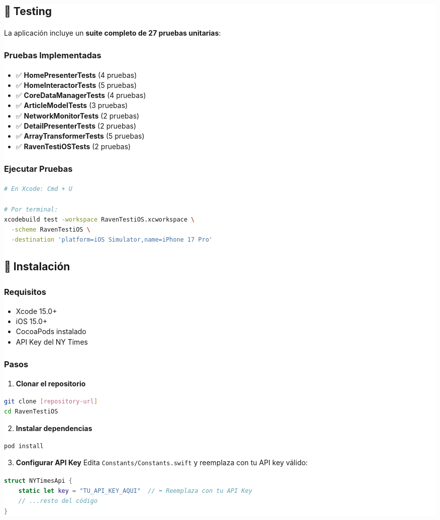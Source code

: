 ## 🧪 Testing

La aplicación incluye un **suite completo de 27 pruebas unitarias**:

### Pruebas Implementadas
- ✅ **HomePresenterTests** (4 pruebas)
- ✅ **HomeInteractorTests** (5 pruebas)
- ✅ **CoreDataManagerTests** (4 pruebas)
- ✅ **ArticleModelTests** (3 pruebas)
- ✅ **NetworkMonitorTests** (2 pruebas)
- ✅ **DetailPresenterTests** (2 pruebas)
- ✅ **ArrayTransformerTests** (5 pruebas)
- ✅ **RavenTestiOSTests** (2 pruebas)

### Ejecutar Pruebas
```bash
# En Xcode: Cmd + U

# Por terminal:
xcodebuild test -workspace RavenTestiOS.xcworkspace \
  -scheme RavenTestiOS \
  -destination 'platform=iOS Simulator,name=iPhone 17 Pro'
```

## 🚀 Instalación

### Requisitos
- Xcode 15.0+
- iOS 15.0+
- CocoaPods instalado
- API Key del NY Times

### Pasos

1. **Clonar el repositorio**
```bash
git clone [repository-url]
cd RavenTestiOS
```

2. **Instalar dependencias**
```bash
pod install
```

3. **Configurar API Key**
Edita `Constants/Constants.swift` y reemplaza con tu API key válido:
```swift
struct NYTimesApi {
    static let key = "TU_API_KEY_AQUI"  // ⬅️ Reemplaza con tu API Key
    // ...resto del código
}
```
